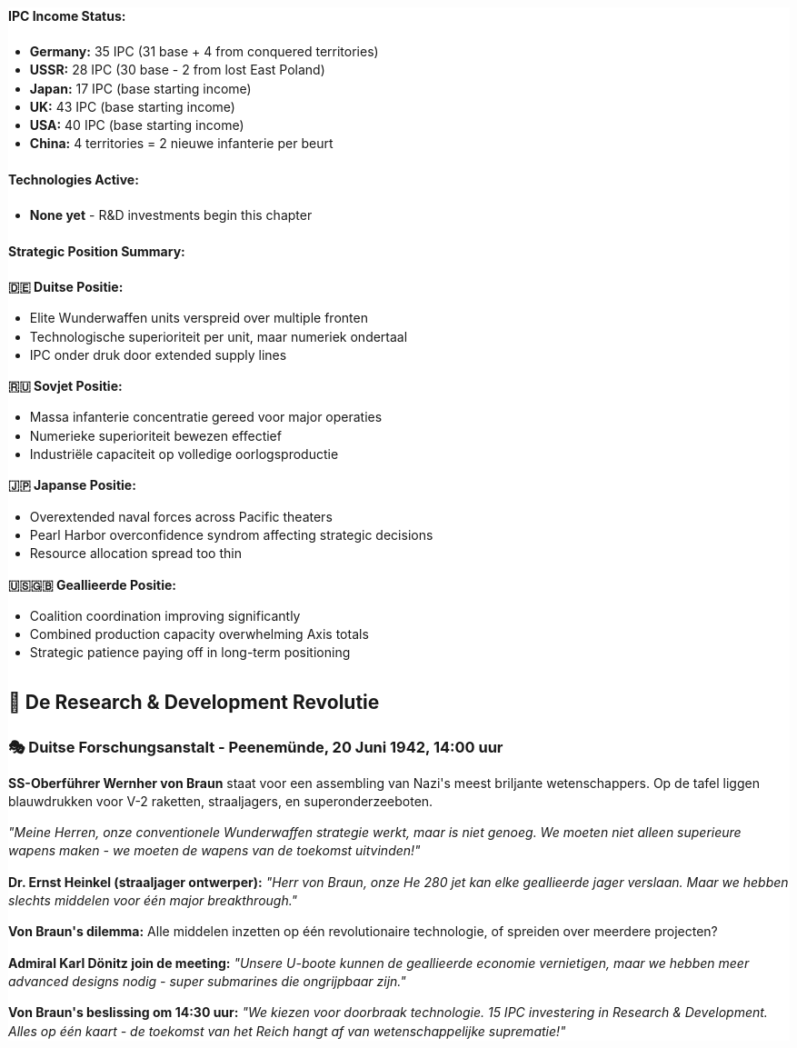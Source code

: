 #### **IPC Income Status:**
- **Germany:** 35 IPC (31 base + 4 from conquered territories)
- **USSR:** 28 IPC (30 base - 2 from lost East Poland)  
- **Japan:** 17 IPC (base starting income)
- **UK:** 43 IPC (base starting income)
- **USA:** 40 IPC (base starting income)
- **China:** 4 territories = 2 nieuwe infanterie per beurt

#### **Technologies Active:**
- **None yet** - R&D investments begin this chapter

#### **Strategic Position Summary:**
**🇩🇪 Duitse Positie:**
- Elite Wunderwaffen units verspreid over multiple fronten
- Technologische superioriteit per unit, maar numeriek ondertaal
- IPC onder druk door extended supply lines

**🇷🇺 Sovjet Positie:**  
- Massa infanterie concentratie gereed voor major operaties
- Numerieke superioriteit bewezen effectief
- Industriële capaciteit op volledige oorlogsproductie

**🇯🇵 Japanse Positie:**
- Overextended naval forces across Pacific theaters
- Pearl Harbor overconfidence syndrom affecting strategic decisions
- Resource allocation spread too thin

**🇺🇸🇬🇧 Geallieerde Positie:**
- Coalition coordination improving significantly
- Combined production capacity overwhelming Axis totals
- Strategic patience paying off in long-term positioning

## 🔬 De Research & Development Revolutie

### **🎭 Duitse Forschungsanstalt - Peenemünde, 20 Juni 1942, 14:00 uur**

**SS-Oberführer Wernher von Braun** staat voor een assembling van Nazi's meest briljante wetenschappers. Op de tafel liggen blauwdrukken voor V-2 raketten, straaljagers, en superonderzeeboten.

*"Meine Herren, onze conventionele Wunderwaffen strategie werkt, maar is niet genoeg. We moeten niet alleen superieure wapens maken - we moeten de wapens van de toekomst uitvinden!"*

**Dr. Ernst Heinkel (straaljager ontwerper):** *"Herr von Braun, onze He 280 jet kan elke geallieerde jager verslaan. Maar we hebben slechts middelen voor één major breakthrough."*

**Von Braun's dilemma:** Alle middelen inzetten op één revolutionaire technologie, of spreiden over meerdere projecten?

**Admiral Karl Dönitz join de meeting:** *"Unsere U-boote kunnen de geallieerde economie vernietigen, maar we hebben meer advanced designs nodig - super submarines die ongrijpbaar zijn."*

**Von Braun's beslissing om 14:30 uur:** *"We kiezen voor doorbraak technologie. 15 IPC investering in Research & Development. Alles op één kaart - de toekomst van het Reich hangt af van wetenschappelijke suprematie!"*
